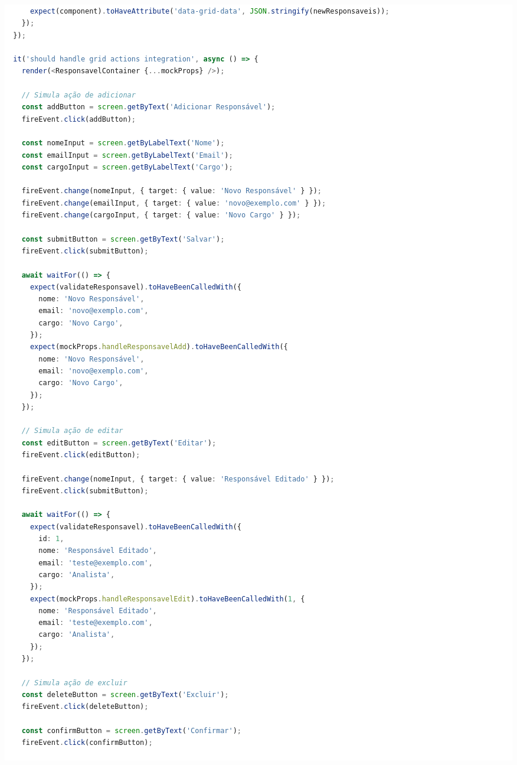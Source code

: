 ```typescript
      expect(component).toHaveAttribute('data-grid-data', JSON.stringify(newResponsaveis));
    });
  });

  it('should handle grid actions integration', async () => {
    render(<ResponsavelContainer {...mockProps} />);
    
    // Simula ação de adicionar
    const addButton = screen.getByText('Adicionar Responsável');
    fireEvent.click(addButton);
    
    const nomeInput = screen.getByLabelText('Nome');
    const emailInput = screen.getByLabelText('Email');
    const cargoInput = screen.getByLabelText('Cargo');
    
    fireEvent.change(nomeInput, { target: { value: 'Novo Responsável' } });
    fireEvent.change(emailInput, { target: { value: 'novo@exemplo.com' } });
    fireEvent.change(cargoInput, { target: { value: 'Novo Cargo' } });
    
    const submitButton = screen.getByText('Salvar');
    fireEvent.click(submitButton);
    
    await waitFor(() => {
      expect(validateResponsavel).toHaveBeenCalledWith({
        nome: 'Novo Responsável',
        email: 'novo@exemplo.com',
        cargo: 'Novo Cargo',
      });
      expect(mockProps.handleResponsavelAdd).toHaveBeenCalledWith({
        nome: 'Novo Responsável',
        email: 'novo@exemplo.com',
        cargo: 'Novo Cargo',
      });
    });
    
    // Simula ação de editar
    const editButton = screen.getByText('Editar');
    fireEvent.click(editButton);
    
    fireEvent.change(nomeInput, { target: { value: 'Responsável Editado' } });
    fireEvent.click(submitButton);
    
    await waitFor(() => {
      expect(validateResponsavel).toHaveBeenCalledWith({
        id: 1,
        nome: 'Responsável Editado',
        email: 'teste@exemplo.com',
        cargo: 'Analista',
      });
      expect(mockProps.handleResponsavelEdit).toHaveBeenCalledWith(1, {
        nome: 'Responsável Editado',
        email: 'teste@exemplo.com',
        cargo: 'Analista',
      });
    });
    
    // Simula ação de excluir
    const deleteButton = screen.getByText('Excluir');
    fireEvent.click(deleteButton);
    
    const confirmButton = screen.getByText('Confirmar');
    fireEvent.click(confirmButton);
    
```